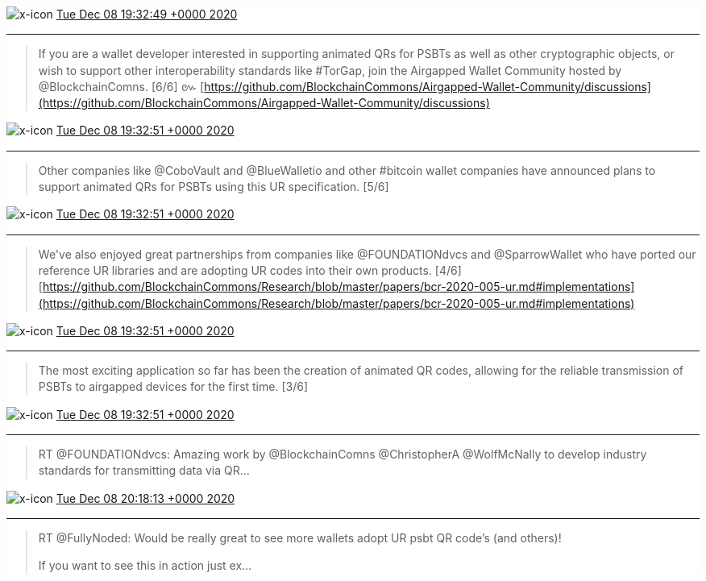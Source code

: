 <img src="{{ site.url }}{{ site.baseurl }}/assets/images/media/tweet.ico" alt="x-icon" width="30" /> [Tue Dec 08 19:32:49 +0000 2020](https://twitter.com/ChristopherA/status/1336393312647880704)

----



> If you are a wallet developer interested in supporting animated QRs for PSBTs as well as other cryptographic objects, or wish to support other interoperability standards like #TorGap, join the Airgapped Wallet Community hosted by @BlockchainComns. [6/6] ៚ [https://github.com/BlockchainCommons/Airgapped-Wallet-Community/discussions](https://github.com/BlockchainCommons/Airgapped-Wallet-Community/discussions)

<img src="{{ site.url }}{{ site.baseurl }}/assets/images/media/tweet.ico" alt="x-icon" width="30" /> [Tue Dec 08 19:32:51 +0000 2020](https://twitter.com/ChristopherA/status/1336393323502686208)

----



> Other companies like @CoboVault and @BlueWalletio and other #bitcoin wallet companies have announced plans to support animated QRs for PSBTs using this UR specification. [5/6]

<img src="{{ site.url }}{{ site.baseurl }}/assets/images/media/tweet.ico" alt="x-icon" width="30" /> [Tue Dec 08 19:32:51 +0000 2020](https://twitter.com/ChristopherA/status/1336393322726711299)

----



> We've also enjoyed great partnerships from companies like @FOUNDATIONdvcs and @SparrowWallet who have ported our reference UR libraries and are adopting UR codes into their own products. [4/6] [https://github.com/BlockchainCommons/Research/blob/master/papers/bcr-2020-005-ur.md#implementations](https://github.com/BlockchainCommons/Research/blob/master/papers/bcr-2020-005-ur.md#implementations)

<img src="{{ site.url }}{{ site.baseurl }}/assets/images/media/tweet.ico" alt="x-icon" width="30" /> [Tue Dec 08 19:32:51 +0000 2020](https://twitter.com/ChristopherA/status/1336393321485271040)

----



> The most exciting application so far has been the creation of animated QR codes, allowing for the reliable transmission of PSBTs to airgapped devices for the first time. [3/6] 
> 
> <video controls><source srcTweets-image="{{ site.url }}{{ site.baseurl }}/assets/images/media/1336393320403066880-EovPsvcVQAArQ2B.mp4">Your browser does not support the video tag.</video>

<img src="{{ site.url }}{{ site.baseurl }}/assets/images/media/tweet.ico" alt="x-icon" width="30" /> [Tue Dec 08 19:32:51 +0000 2020](https://twitter.com/ChristopherA/status/1336393320403066880)

----

> RT @FOUNDATIONdvcs: Amazing work by @BlockchainComns @ChristopherA @WolfMcNally to develop industry standards for transmitting data via QR…

<img src="{{ site.url }}{{ site.baseurl }}/assets/images/media/tweet.ico" alt="x-icon" width="30" /> [Tue Dec 08 20:18:13 +0000 2020](https://twitter.com/ChristopherA/status/1336404739441840128)

----

> RT @FullyNoded: Would be really great to see more wallets adopt UR psbt QR code’s (and others)!   
>   
> If you want to see this in action just ex…
